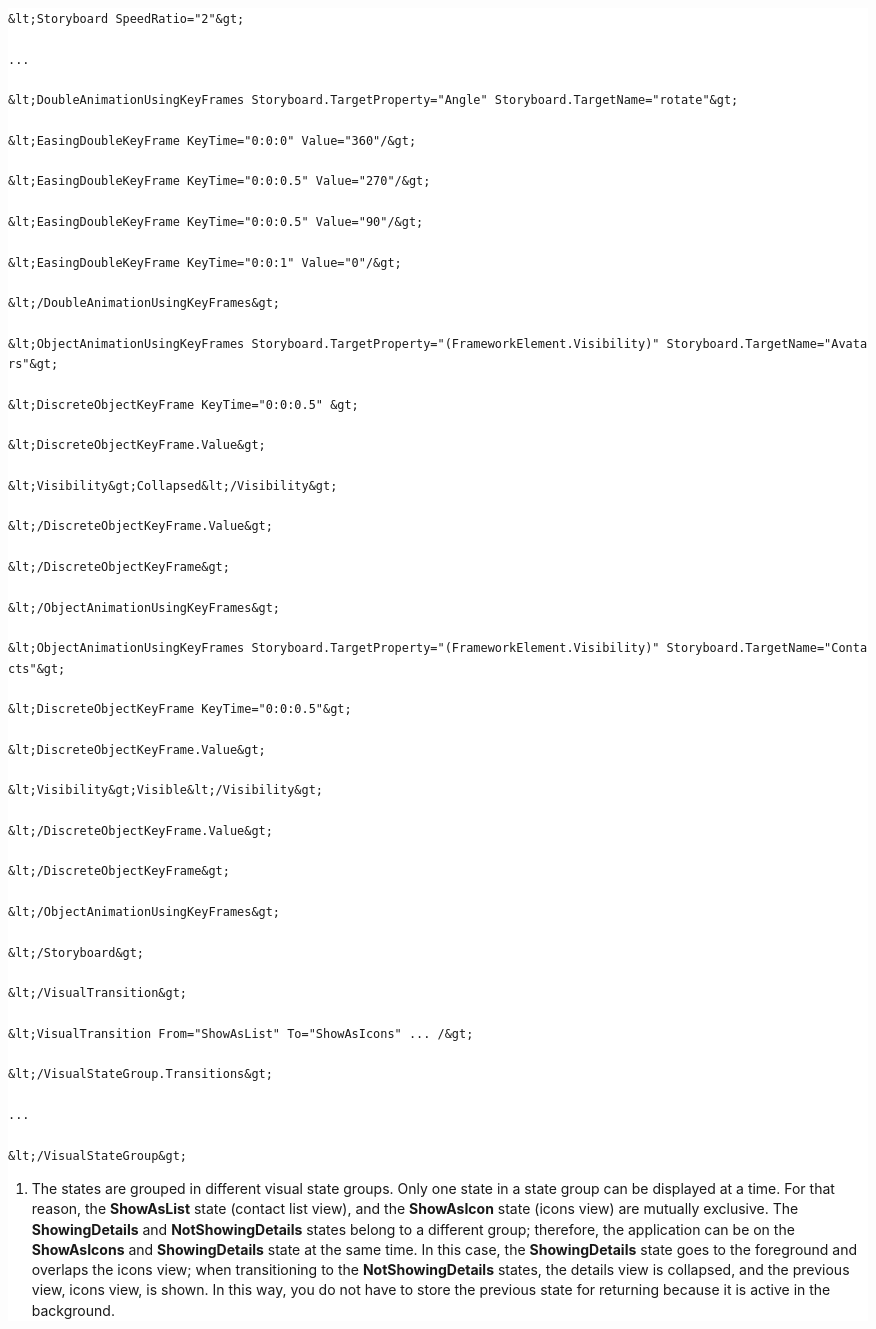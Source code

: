     &lt;Storyboard SpeedRatio="2"&gt;

    ...

    &lt;DoubleAnimationUsingKeyFrames Storyboard.TargetProperty="Angle" Storyboard.TargetName="rotate"&gt;

    &lt;EasingDoubleKeyFrame KeyTime="0:0:0" Value="360"/&gt;

    &lt;EasingDoubleKeyFrame KeyTime="0:0:0.5" Value="270"/&gt;

    &lt;EasingDoubleKeyFrame KeyTime="0:0:0.5" Value="90"/&gt;

    &lt;EasingDoubleKeyFrame KeyTime="0:0:1" Value="0"/&gt;

    &lt;/DoubleAnimationUsingKeyFrames&gt;

    &lt;ObjectAnimationUsingKeyFrames Storyboard.TargetProperty="(FrameworkElement.Visibility)" Storyboard.TargetName="Avatars"&gt;

    &lt;DiscreteObjectKeyFrame KeyTime="0:0:0.5" &gt;

    &lt;DiscreteObjectKeyFrame.Value&gt;

    &lt;Visibility&gt;Collapsed&lt;/Visibility&gt;

    &lt;/DiscreteObjectKeyFrame.Value&gt;

    &lt;/DiscreteObjectKeyFrame&gt;

    &lt;/ObjectAnimationUsingKeyFrames&gt;

    &lt;ObjectAnimationUsingKeyFrames Storyboard.TargetProperty="(FrameworkElement.Visibility)" Storyboard.TargetName="Contacts"&gt;

    &lt;DiscreteObjectKeyFrame KeyTime="0:0:0.5"&gt;

    &lt;DiscreteObjectKeyFrame.Value&gt;

    &lt;Visibility&gt;Visible&lt;/Visibility&gt;

    &lt;/DiscreteObjectKeyFrame.Value&gt;

    &lt;/DiscreteObjectKeyFrame&gt;

    &lt;/ObjectAnimationUsingKeyFrames&gt;

    &lt;/Storyboard&gt;

    &lt;/VisualTransition&gt;

    &lt;VisualTransition From="ShowAsList" To="ShowAsIcons" ... /&gt;

    &lt;/VisualStateGroup.Transitions&gt;

    ...

    &lt;/VisualStateGroup&gt;



1.  The states are grouped in different visual state groups. Only one state in a state group can be displayed at a time. For that reason, the **ShowAsList** state (contact list view), and the **ShowAsIcon** state (icons view) are mutually exclusive. The **ShowingDetails** and **NotShowingDetails** states belong to a different group; therefore, the application can be on the **ShowAsIcons** and **ShowingDetails** state at the same time. In this case, the **ShowingDetails** state goes to the foreground and overlaps the icons view; when transitioning to the **NotShowingDetails** states, the details view is collapsed, and the previous view, icons view, is shown. In this way, you do not have to store the previous state for returning because it is active in the background.
